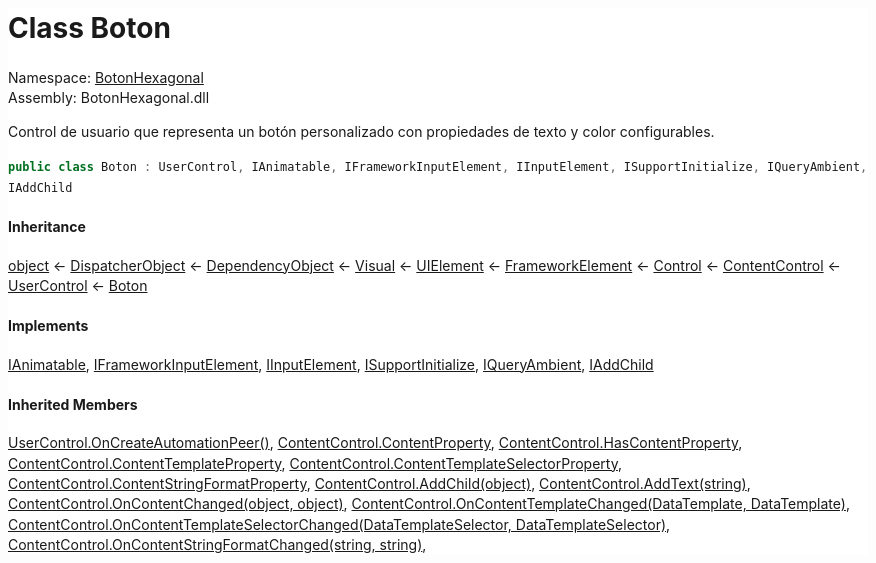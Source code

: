# <a id="BotonHexagonal_Boton"></a> Class Boton

Namespace: [BotonHexagonal](BotonHexagonal.md)  
Assembly: BotonHexagonal.dll  

Control de usuario que representa un botón personalizado con propiedades de texto y color configurables.

```csharp
public class Boton : UserControl, IAnimatable, IFrameworkInputElement, IInputElement, ISupportInitialize, IQueryAmbient, IAddChild
```

#### Inheritance

[object](https://learn.microsoft.com/dotnet/api/system.object) ← 
[DispatcherObject](https://learn.microsoft.com/dotnet/api/system.windows.threading.dispatcherobject) ← 
[DependencyObject](https://learn.microsoft.com/dotnet/api/system.windows.dependencyobject) ← 
[Visual](https://learn.microsoft.com/dotnet/api/system.windows.media.visual) ← 
[UIElement](https://learn.microsoft.com/dotnet/api/system.windows.uielement) ← 
[FrameworkElement](https://learn.microsoft.com/dotnet/api/system.windows.frameworkelement) ← 
[Control](https://learn.microsoft.com/dotnet/api/system.windows.controls.control) ← 
[ContentControl](https://learn.microsoft.com/dotnet/api/system.windows.controls.contentcontrol) ← 
[UserControl](https://learn.microsoft.com/dotnet/api/system.windows.controls.usercontrol) ← 
[Boton](BotonHexagonal.Boton.md)

#### Implements

[IAnimatable](https://learn.microsoft.com/dotnet/api/system.windows.media.animation.ianimatable), 
[IFrameworkInputElement](https://learn.microsoft.com/dotnet/api/system.windows.iframeworkinputelement), 
[IInputElement](https://learn.microsoft.com/dotnet/api/system.windows.iinputelement), 
[ISupportInitialize](https://learn.microsoft.com/dotnet/api/system.componentmodel.isupportinitialize), 
[IQueryAmbient](https://learn.microsoft.com/dotnet/api/system.windows.markup.iqueryambient), 
[IAddChild](https://learn.microsoft.com/dotnet/api/system.windows.markup.iaddchild)

#### Inherited Members

[UserControl.OnCreateAutomationPeer\(\)](https://learn.microsoft.com/dotnet/api/system.windows.controls.usercontrol.oncreateautomationpeer), 
[ContentControl.ContentProperty](https://learn.microsoft.com/dotnet/api/system.windows.controls.contentcontrol.contentproperty), 
[ContentControl.HasContentProperty](https://learn.microsoft.com/dotnet/api/system.windows.controls.contentcontrol.hascontentproperty), 
[ContentControl.ContentTemplateProperty](https://learn.microsoft.com/dotnet/api/system.windows.controls.contentcontrol.contenttemplateproperty), 
[ContentControl.ContentTemplateSelectorProperty](https://learn.microsoft.com/dotnet/api/system.windows.controls.contentcontrol.contenttemplateselectorproperty), 
[ContentControl.ContentStringFormatProperty](https://learn.microsoft.com/dotnet/api/system.windows.controls.contentcontrol.contentstringformatproperty), 
[ContentControl.AddChild\(object\)](https://learn.microsoft.com/dotnet/api/system.windows.controls.contentcontrol.addchild), 
[ContentControl.AddText\(string\)](https://learn.microsoft.com/dotnet/api/system.windows.controls.contentcontrol.addtext), 
[ContentControl.OnContentChanged\(object, object\)](https://learn.microsoft.com/dotnet/api/system.windows.controls.contentcontrol.oncontentchanged), 
[ContentControl.OnContentTemplateChanged\(DataTemplate, DataTemplate\)](https://learn.microsoft.com/dotnet/api/system.windows.controls.contentcontrol.oncontenttemplatechanged), 
[ContentControl.OnContentTemplateSelectorChanged\(DataTemplateSelector, DataTemplateSelector\)](https://learn.microsoft.com/dotnet/api/system.windows.controls.contentcontrol.oncontenttemplateselectorchanged), 
[ContentControl.OnContentStringFormatChanged\(string, string\)](https://learn.microsoft.com/dotnet/api/system.windows.controls.contentcontrol.oncontentstringformatchanged), 